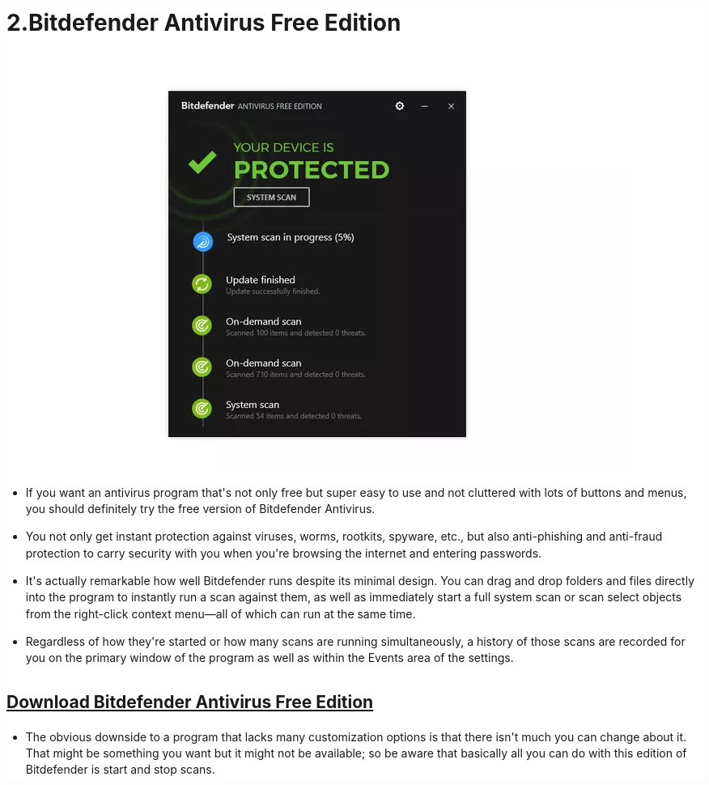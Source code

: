 # 2.Bitdefender Antivirus Free Edition

![bd](/assets/img/blog/bd.PNG)

* If you want an antivirus program that's not only free but super easy to use and not cluttered with lots of buttons and menus, you should definitely try the free version of Bitdefender Antivirus. 

* You not only get instant protection against viruses, worms, rootkits, spyware, etc., but also anti-phishing and anti-fraud protection to carry security with you when you're browsing the internet and entering passwords.

* It's actually remarkable how well Bitdefender runs despite its minimal design. You can drag and drop folders and files directly into the program to instantly run a scan against them, as well as immediately start a full system scan or scan select objects from the right-click context menu—all of which can run at the same time.

* Regardless of how they're started or how many scans are running simultaneously, a history of those scans are recorded for you on the primary window of the program as well as within the Events area of the settings. 

## [Download Bitdefender Antivirus Free Edition](https://www.bitdefender.com/solutions/free.html)

* The obvious downside to a program that lacks many customization options is that there isn't much you can change about it. That might be something you want but it might not be available; so be aware that basically all you can do with this edition of Bitdefender is start and stop scans.
